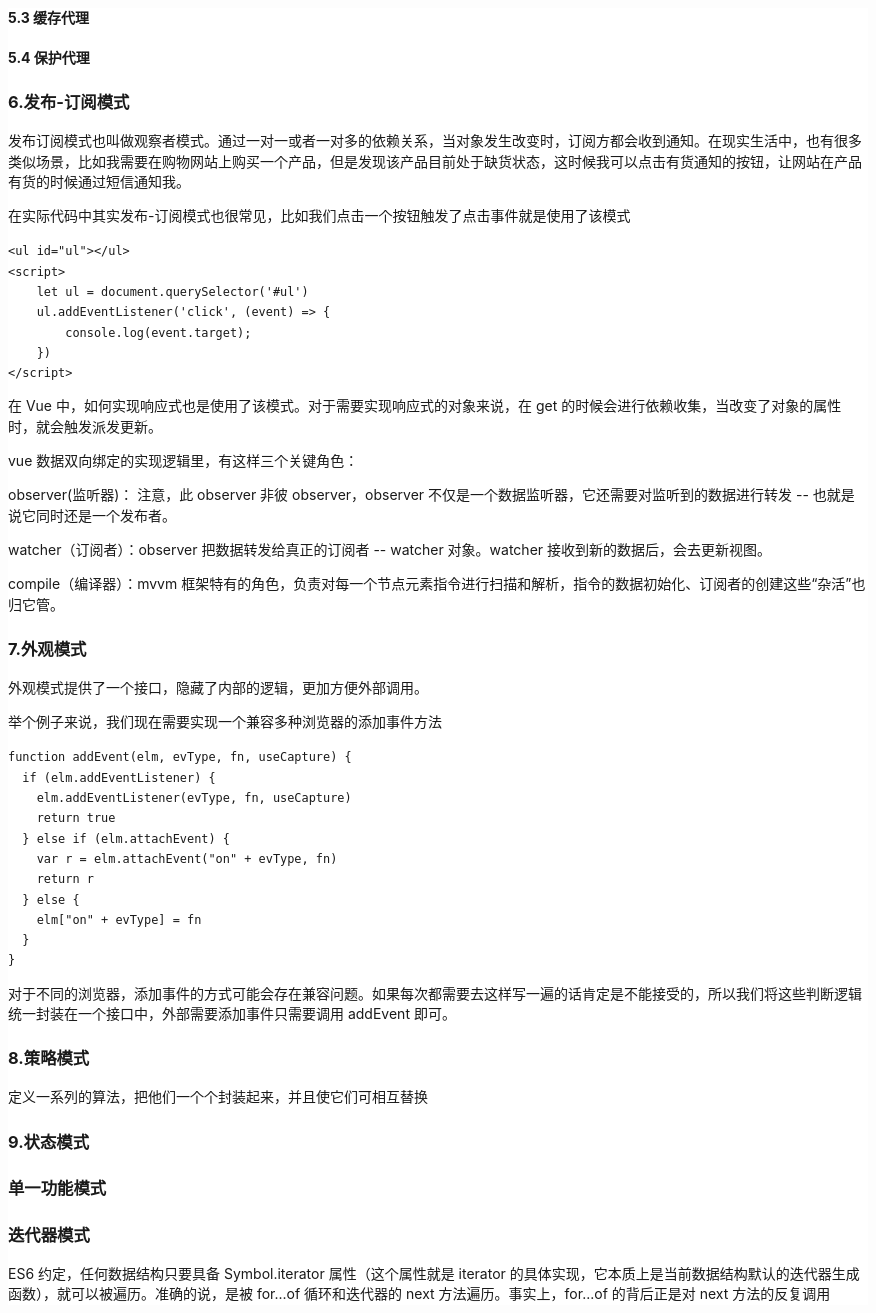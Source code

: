 #### 5.3 缓存代理

#### 5.4 保护代理

### 6.发布-订阅模式

发布订阅模式也叫做观察者模式。通过一对一或者一对多的依赖关系，当对象发生改变时，订阅方都会收到通知。在现实生活中，也有很多类似场景，比如我需要在购物网站上购买一个产品，但是发现该产品目前处于缺货状态，这时候我可以点击有货通知的按钮，让网站在产品有货的时候通过短信通知我。

在实际代码中其实发布-订阅模式也很常见，比如我们点击一个按钮触发了点击事件就是使用了该模式

```
<ul id="ul"></ul>
<script>
    let ul = document.querySelector('#ul')
    ul.addEventListener('click', (event) => {
        console.log(event.target);
    })
</script>
```

在 Vue 中，如何实现响应式也是使用了该模式。对于需要实现响应式的对象来说，在 get 的时候会进行依赖收集，当改变了对象的属性时，就会触发派发更新。

vue 数据双向绑定的实现逻辑里，有这样三个关键角色：

observer(监听器)： 注意，此 observer 非彼 observer，observer 不仅是一个数据监听器，它还需要对监听到的数据进行转发 -- 也就是说它同时还是一个发布者。

watcher（订阅者）：observer 把数据转发给真正的订阅者 -- watcher 对象。watcher 接收到新的数据后，会去更新视图。

compile（编译器）：mvvm 框架特有的角色，负责对每一个节点元素指令进行扫描和解析，指令的数据初始化、订阅者的创建这些“杂活”也归它管。

### 7.外观模式

外观模式提供了一个接口，隐藏了内部的逻辑，更加方便外部调用。

举个例子来说，我们现在需要实现一个兼容多种浏览器的添加事件方法

```
function addEvent(elm, evType, fn, useCapture) {
  if (elm.addEventListener) {
    elm.addEventListener(evType, fn, useCapture)
    return true
  } else if (elm.attachEvent) {
    var r = elm.attachEvent("on" + evType, fn)
    return r
  } else {
    elm["on" + evType] = fn
  }
}
```

对于不同的浏览器，添加事件的方式可能会存在兼容问题。如果每次都需要去这样写一遍的话肯定是不能接受的，所以我们将这些判断逻辑统一封装在一个接口中，外部需要添加事件只需要调用 addEvent 即可。

### 8.策略模式

定义一系列的算法，把他们一个个封装起来，并且使它们可相互替换

### 9.状态模式

### 单一功能模式

### 迭代器模式

ES6 约定，任何数据结构只要具备 Symbol.iterator 属性（这个属性就是 iterator 的具体实现，它本质上是当前数据结构默认的迭代器生成函数），就可以被遍历。准确的说，是被 for...of 循环和迭代器的 next 方法遍历。事实上，for...of 的背后正是对 next 方法的反复调用
